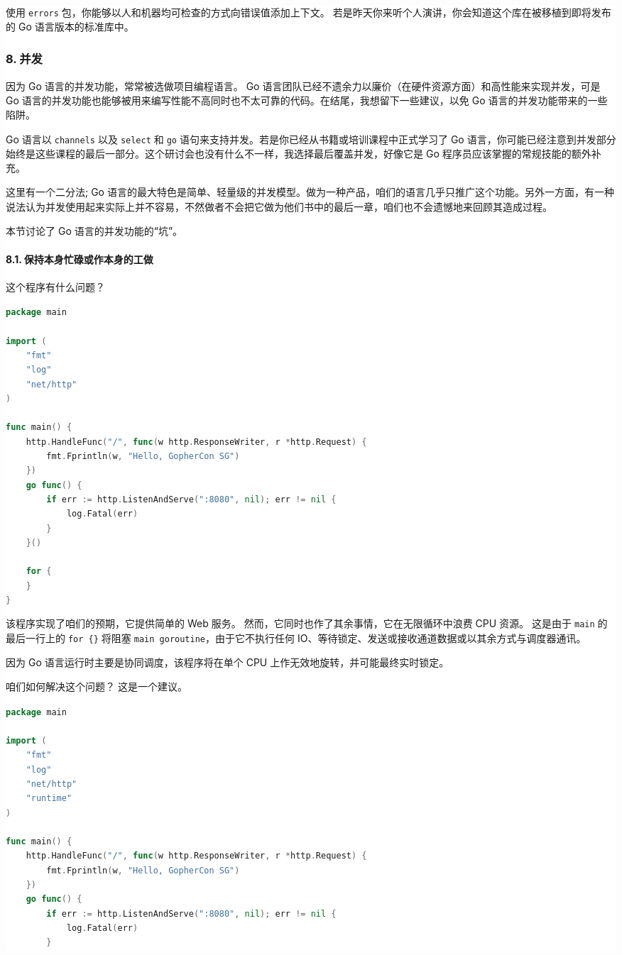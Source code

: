 使用 `errors` 包，你能够以人和机器均可检查的方式向错误值添加上下文。 若是昨天你来听个人演讲，你会知道这个库在被移植到即将发布的 Go 语言版本的标准库中。

### 8. 并发

因为 Go 语言的并发功能，常常被选做项目编程语言。 Go 语言团队已经不遗余力以廉价（在硬件资源方面）和高性能来实现并发，可是 Go 语言的并发功能也能够被用来编写性能不高同时也不太可靠的代码。在结尾，我想留下一些建议，以免 Go 语言的并发功能带来的一些陷阱。

Go 语言以 `channels` 以及 `select` 和 `go` 语句来支持并发。若是你已经从书籍或培训课程中正式学习了 Go 语言，你可能已经注意到并发部分始终是这些课程的最后一部分。这个研讨会也没有什么不一样，我选择最后覆盖并发，好像它是 Go 程序员应该掌握的常规技能的额外补充。

这里有一个二分法; Go 语言的最大特色是简单、轻量级的并发模型。做为一种产品，咱们的语言几乎只推广这个功能。另外一方面，有一种说法认为并发使用起来实际上并不容易，不然做者不会把它做为他们书中的最后一章，咱们也不会遗憾地来回顾其造成过程。

本节讨论了 Go 语言的并发功能的“坑”。

#### 8.1. 保持本身忙碌或作本身的工做

这个程序有什么问题？

```go
package main

import (
    "fmt"
    "log"
    "net/http"
)

func main() {
    http.HandleFunc("/", func(w http.ResponseWriter, r *http.Request) {
        fmt.Fprintln(w, "Hello, GopherCon SG")
    })
    go func() {
        if err := http.ListenAndServe(":8080", nil); err != nil {
            log.Fatal(err)
        }
    }()

    for {
    }
}
```

该程序实现了咱们的预期，它提供简单的 Web 服务。 然而，它同时也作了其余事情，它在无限循环中浪费 CPU 资源。 这是由于 `main` 的最后一行上的 `for {}` 将阻塞 `main goroutine`，由于它不执行任何 IO、等待锁定、发送或接收通道数据或以其余方式与调度器通讯。

因为 Go 语言运行时主要是协同调度，该程序将在单个 CPU 上作无效地旋转，并可能最终实时锁定。

咱们如何解决这个问题？ 这是一个建议。

```go
package main

import (
    "fmt"
    "log"
    "net/http"
    "runtime"
)

func main() {
    http.HandleFunc("/", func(w http.ResponseWriter, r *http.Request) {
        fmt.Fprintln(w, "Hello, GopherCon SG")
    })
    go func() {
        if err := http.ListenAndServe(":8080", nil); err != nil {
            log.Fatal(err)
        }
```